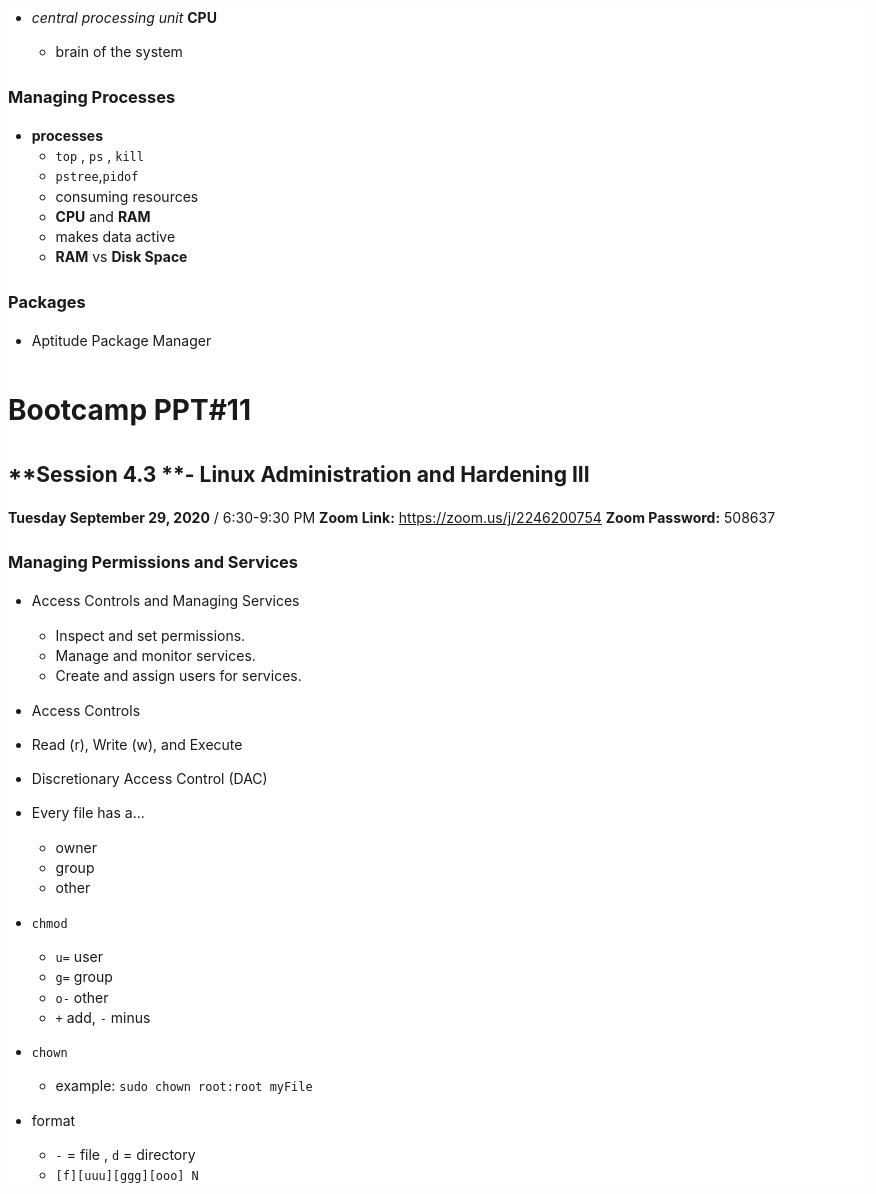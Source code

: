 - *central processing unit* **CPU**

  - brain of the system

### Managing Processes

- **processes**
  - `top` , `ps` , `kill`  
  - `pstree`,`pidof`
  - consuming resources
  - **CPU** and **RAM**
  - makes data active
  - **RAM** vs **Disk Space**

### Packages

- Aptitude Package Manager


# Bootcamp PPT#11

## **Session 4.3 **- **Linux Administration and Hardening I**II

**Tuesday September 29, 2020** / 6:30-9:30 PM
**Zoom Link:** https://zoom.us/j/2246200754 
**Zoom Password:** 508637

### Managing Permissions and Services

- Access Controls and Managing Services
  - Inspect and set permissions.
  - Manage and monitor services.
  - Create and assign users for services.

- Access Controls
- Read (r), Write (w), and Execute
- Discretionary Access Control (DAC)
- Every file has a...
  - owner
  - group
  - other
- `chmod`
  - `u=` user
  - `g=` group
  - `o-` other
  - `+` add, `-` minus
- `chown`
  - example: `sudo chown root:root myFile`
- format
  - `-` = file , `d` = directory
  - `[f][uuu][ggg][ooo] N ` 
